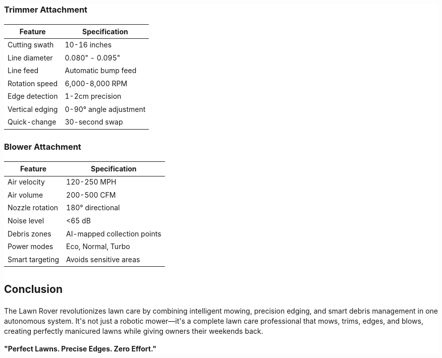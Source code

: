 ### Trimmer Attachment
| Feature | Specification |
|---------|--------------|
| Cutting swath | 10-16 inches |
| Line diameter | 0.080" - 0.095" |
| Line feed | Automatic bump feed |
| Rotation speed | 6,000-8,000 RPM |
| Edge detection | 1-2cm precision |
| Vertical edging | 0-90° angle adjustment |
| Quick-change | 30-second swap |

### Blower Attachment
| Feature | Specification |
|---------|--------------|
| Air velocity | 120-250 MPH |
| Air volume | 200-500 CFM |
| Nozzle rotation | 180° directional |
| Noise level | <65 dB |
| Debris zones | AI-mapped collection points |
| Power modes | Eco, Normal, Turbo |
| Smart targeting | Avoids sensitive areas |

## Conclusion

The Lawn Rover revolutionizes lawn care by combining intelligent mowing, precision edging, and smart debris management in one autonomous system. It's not just a robotic mower—it's a complete lawn care professional that mows, trims, edges, and blows, creating perfectly manicured lawns while giving owners their weekends back.

**"Perfect Lawns. Precise Edges. Zero Effort."**